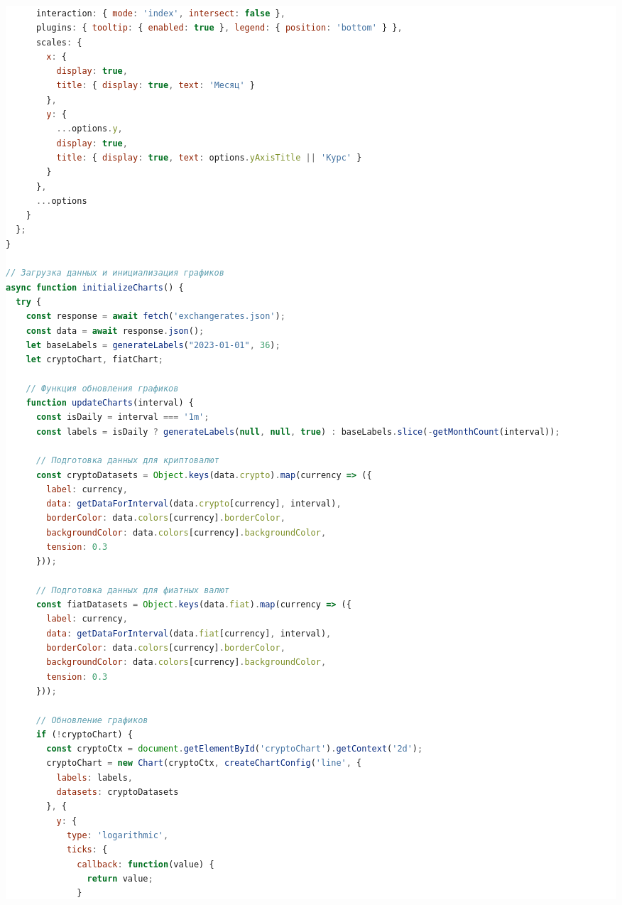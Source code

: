```javascript:ai_experiments/scripts.js
      interaction: { mode: 'index', intersect: false },
      plugins: { tooltip: { enabled: true }, legend: { position: 'bottom' } },
      scales: {
        x: {
          display: true,
          title: { display: true, text: 'Месяц' }
        },
        y: {
          ...options.y,
          display: true,
          title: { display: true, text: options.yAxisTitle || 'Курс' }
        }
      },
      ...options
    }
  };
}

// Загрузка данных и инициализация графиков
async function initializeCharts() {
  try {
    const response = await fetch('exchangerates.json');
    const data = await response.json();
    let baseLabels = generateLabels("2023-01-01", 36);
    let cryptoChart, fiatChart;

    // Функция обновления графиков
    function updateCharts(interval) {
      const isDaily = interval === '1m';
      const labels = isDaily ? generateLabels(null, null, true) : baseLabels.slice(-getMonthCount(interval));

      // Подготовка данных для криптовалют
      const cryptoDatasets = Object.keys(data.crypto).map(currency => ({
        label: currency,
        data: getDataForInterval(data.crypto[currency], interval),
        borderColor: data.colors[currency].borderColor,
        backgroundColor: data.colors[currency].backgroundColor,
        tension: 0.3
      }));

      // Подготовка данных для фиатных валют
      const fiatDatasets = Object.keys(data.fiat).map(currency => ({
        label: currency,
        data: getDataForInterval(data.fiat[currency], interval),
        borderColor: data.colors[currency].borderColor,
        backgroundColor: data.colors[currency].backgroundColor,
        tension: 0.3
      }));

      // Обновление графиков
      if (!cryptoChart) {
        const cryptoCtx = document.getElementById('cryptoChart').getContext('2d');
        cryptoChart = new Chart(cryptoCtx, createChartConfig('line', {
          labels: labels,
          datasets: cryptoDatasets
        }, {
          y: {
            type: 'logarithmic',
            ticks: {
              callback: function(value) {
                return value;
              }
```